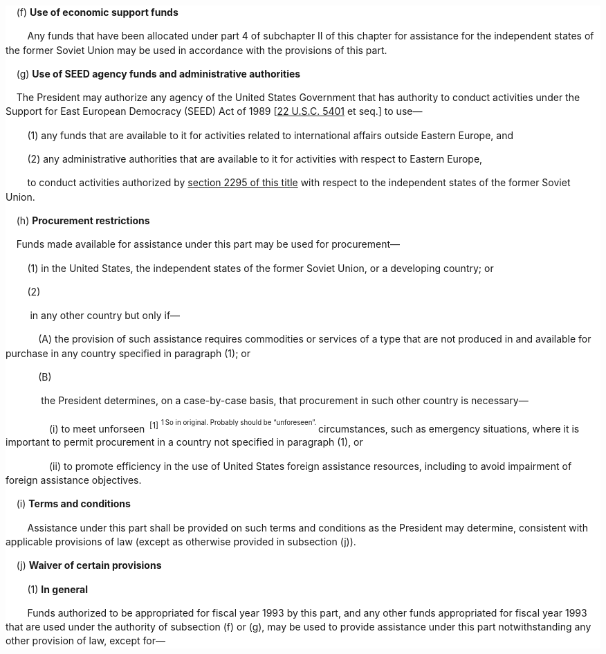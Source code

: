     (f) __Use of economic support funds__ 

        Any funds that have been allocated under part 4 of subchapter II of this chapter for assistance for the independent states of the former Soviet Union may be used in accordance with the provisions of this part.

    (g) __Use of SEED agency funds and administrative authorities__ 

    The President may authorize any agency of the United States Government that has authority to conduct activities under the Support for East European Democracy (SEED) Act of 1989 \[[22 U.S.C. 5401][/us/usc/t22/s5401] et seq.\] to use—

        (1) any funds that are available to it for activities related to international affairs outside Eastern Europe, and

        (2) any administrative authorities that are available to it for activities with respect to Eastern Europe,

        to conduct activities authorized by [section 2295 of this title][/us/usc/t22/s2295] with respect to the independent states of the former Soviet Union.

    (h) __Procurement restrictions__ 

    Funds made available for assistance under this part may be used for procurement—

        (1) in the United States, the independent states of the former Soviet Union, or a developing country; or

        (2)

         in any other country but only if—

            (A) the provision of such assistance requires commodities or services of a type that are not produced in and available for purchase in any country specified in paragraph (1); or

            (B)

             the President determines, on a case-by-case basis, that procurement in such other country is necessary—

                (i) to meet unforseen  <sup>\[1\]</sup>  <sup><sup> 1 So in original. Probably should be “unforeseen”. </sup></sup>  circumstances, such as emergency situations, where it is important to permit procurement in a country not specified in paragraph (1), or

                (ii) to promote efficiency in the use of United States foreign assistance resources, including to avoid impairment of foreign assistance objectives.

    (i) __Terms and conditions__ 

        Assistance under this part shall be provided on such terms and conditions as the President may determine, consistent with applicable provisions of law (except as otherwise provided in subsection (j)).

    (j) __Waiver of certain provisions__ 

        (1) __In general__ 

        Funds authorized to be appropriated for fiscal year 1993 by this part, and any other funds appropriated for fiscal year 1993 that are used under the authority of subsection (f) or (g), may be used to provide assistance under this part notwithstanding any other provision of law, except for—


[/us/usc/t22/s5421]: https://publicdocs.github.io/go/links?ns=uslm&ref=%2Fus%2Fusc%2Ft22%2Fs5421
[/us/usc/t22/s2295]: https://publicdocs.github.io/go/links?ns=uslm&ref=%2Fus%2Fusc%2Ft22%2Fs2295
[/us/usc/t22/s2346c]: https://publicdocs.github.io/go/links?ns=uslm&ref=%2Fus%2Fusc%2Ft22%2Fs2346c
[/us/usc/t22/s5401]: https://publicdocs.github.io/go/links?ns=uslm&ref=%2Fus%2Fusc%2Ft22%2Fs5401
[/us/usc/t22/s2295]: https://publicdocs.github.io/go/links?ns=uslm&ref=%2Fus%2Fusc%2Ft22%2Fs2295
[/us/usc/t22/s2394–1]: https://publicdocs.github.io/go/links?ns=uslm&ref=%2Fus%2Fusc%2Ft22%2Fs2394%E2%80%931
[/us/usc/t31/s1341]: https://publicdocs.github.io/go/links?ns=uslm&ref=%2Fus%2Fusc%2Ft31%2Fs1341
[/us/usc/t22/s5801]: https://publicdocs.github.io/go/links?ns=uslm&ref=%2Fus%2Fusc%2Ft22%2Fs5801
[/us/usc/t22/s2295a/b/5]: https://publicdocs.github.io/go/links?ns=uslm&ref=%2Fus%2Fusc%2Ft22%2Fs2295a%2Fb%2F5
[/us/usc/t28/s1603/b]: https://publicdocs.github.io/go/links?ns=uslm&ref=%2Fus%2Fusc%2Ft28%2Fs1603%2Fb
[/us/pl/87/195]: https://publicdocs.github.io/go/links?ns=uslm&ref=%2Fus%2Fpl%2F87%2F195
[/us/pl/102/511/tII]: https://publicdocs.github.io/go/links?ns=uslm&ref=%2Fus%2Fpl%2F102%2F511%2FtII
[/us/stat/106/3328]: https://publicdocs.github.io/go/links?ns=uslm&ref=%2Fus%2Fstat%2F106%2F3328
[/us/pl/103/236/tVIII]: https://publicdocs.github.io/go/links?ns=uslm&ref=%2Fus%2Fpl%2F103%2F236%2FtVIII
[/us/stat/108/519]: https://publicdocs.github.io/go/links?ns=uslm&ref=%2Fus%2Fstat%2F108%2F519
[/us/pl/104/114/tI]: https://publicdocs.github.io/go/links?ns=uslm&ref=%2Fus%2Fpl%2F104%2F114%2FtI
[/us/stat/110/796]: https://publicdocs.github.io/go/links?ns=uslm&ref=%2Fus%2Fstat%2F110%2F796
[/us/pl/107/246]: https://publicdocs.github.io/go/links?ns=uslm&ref=%2Fus%2Fpl%2F107%2F246
[/us/stat/116/1515]: https://publicdocs.github.io/go/links?ns=uslm&ref=%2Fus%2Fstat%2F116%2F1515
[/us/pl/101/179]: https://publicdocs.github.io/go/links?ns=uslm&ref=%2Fus%2Fpl%2F101%2F179
[/us/stat/103/1298]: https://publicdocs.github.io/go/links?ns=uslm&ref=%2Fus%2Fstat%2F103%2F1298
[/us/usc/t22/s5401]: https://publicdocs.github.io/go/links?ns=uslm&ref=%2Fus%2Fusc%2Ft22%2Fs5401
[/us/pl/93/344]: https://publicdocs.github.io/go/links?ns=uslm&ref=%2Fus%2Fpl%2F93%2F344
[/us/stat/88/297]: https://publicdocs.github.io/go/links?ns=uslm&ref=%2Fus%2Fstat%2F88%2F297
[/us/usc/t2/s621]: https://publicdocs.github.io/go/links?ns=uslm&ref=%2Fus%2Fusc%2Ft2%2Fs621
[/us/pl/99/177]: https://publicdocs.github.io/go/links?ns=uslm&ref=%2Fus%2Fpl%2F99%2F177
[/us/stat/99/1038]: https://publicdocs.github.io/go/links?ns=uslm&ref=%2Fus%2Fstat%2F99%2F1038
[/us/usc/t42/s911]: https://publicdocs.github.io/go/links?ns=uslm&ref=%2Fus%2Fusc%2Ft42%2Fs911
[/us/usc/t2/s661]: https://publicdocs.github.io/go/links?ns=uslm&ref=%2Fus%2Fusc%2Ft2%2Fs661
[/us/usc/t2/s900]: https://publicdocs.github.io/go/links?ns=uslm&ref=%2Fus%2Fusc%2Ft2%2Fs900
[/us/usc/t42/s911]: https://publicdocs.github.io/go/links?ns=uslm&ref=%2Fus%2Fusc%2Ft42%2Fs911
[/us/usc/t2/s621]: https://publicdocs.github.io/go/links?ns=uslm&ref=%2Fus%2Fusc%2Ft2%2Fs621
[/us/usc/t2/s900]: https://publicdocs.github.io/go/links?ns=uslm&ref=%2Fus%2Fusc%2Ft2%2Fs900
[/us/pl/101/508]: https://publicdocs.github.io/go/links?ns=uslm&ref=%2Fus%2Fpl%2F101%2F508
[/us/stat/104/1388-573]: https://publicdocs.github.io/go/links?ns=uslm&ref=%2Fus%2Fstat%2F104%2F1388-573
[/us/usc/t2/s900]: https://publicdocs.github.io/go/links?ns=uslm&ref=%2Fus%2Fusc%2Ft2%2Fs900
[/us/pl/101/513/s510]: https://publicdocs.github.io/go/links?ns=uslm&ref=%2Fus%2Fpl%2F101%2F513%2Fs510
[/us/stat/104/2003]: https://publicdocs.github.io/go/links?ns=uslm&ref=%2Fus%2Fstat%2F104%2F2003
[/us/pl/107/246]: https://publicdocs.github.io/go/links?ns=uslm&ref=%2Fus%2Fpl%2F107%2F246
[/us/pl/104/114]: https://publicdocs.github.io/go/links?ns=uslm&ref=%2Fus%2Fpl%2F104%2F114
[/us/pl/103/236]: https://publicdocs.github.io/go/links?ns=uslm&ref=%2Fus%2Fpl%2F103%2F236
[/us/pl/103/236]: https://publicdocs.github.io/go/links?ns=uslm&ref=%2Fus%2Fpl%2F103%2F236
[/us/pl/103/236/s831]: https://publicdocs.github.io/go/links?ns=uslm&ref=%2Fus%2Fpl%2F103%2F236%2Fs831
[/us/usc/t22/s6301]: https://publicdocs.github.io/go/links?ns=uslm&ref=%2Fus%2Fusc%2Ft22%2Fs6301
[/us/usc/t22/s2381]: https://publicdocs.github.io/go/links?ns=uslm&ref=%2Fus%2Fusc%2Ft22%2Fs2381
[/us/usc/t22/s5812]: https://publicdocs.github.io/go/links?ns=uslm&ref=%2Fus%2Fusc%2Ft22%2Fs5812
[/us/pl/104/107/tII]: https://publicdocs.github.io/go/links?ns=uslm&ref=%2Fus%2Fpl%2F104%2F107%2FtII
[/us/stat/110/714]: https://publicdocs.github.io/go/links?ns=uslm&ref=%2Fus%2Fstat%2F110%2F714
[/us/stat/110/712]: https://publicdocs.github.io/go/links?ns=uslm&ref=%2Fus%2Fstat%2F110%2F712